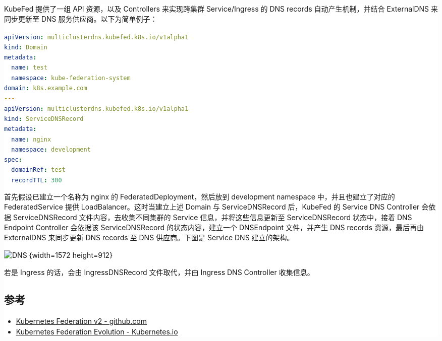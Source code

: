 KubeFed 提供了一组 API 资源，以及 Controllers 来实现跨集群 Service/Ingress 的 DNS records 自动产生机制，并结合 ExternalDNS 来同步更新至 DNS 服务供应商。以下为简单例子：

```yaml
apiVersion: multiclusterdns.kubefed.k8s.io/v1alpha1
kind: Domain
metadata:
  name: test
  namespace: kube-federation-system
domain: k8s.example.com
---
apiVersion: multiclusterdns.kubefed.k8s.io/v1alpha1
kind: ServiceDNSRecord
metadata:
  name: nginx
  namespace: development
spec:
  domainRef: test
  recordTTL: 300
```

首先假设已建立一个名称为 nginx 的 FederatedDeployment，然后放到 development namespace 中，并且也建立了对应的 FederatedService 提供 LoadBalancer。这时当建立上述 Domain 与 ServiceDNSRecord 后，KubeFed 的 Service DNS Controller 会依据 ServiceDNSRecord 文件内容，去收集不同集群的 Service 信息，并将这些信息更新至 ServiceDNSRecord 状态中，接着 DNS Endpoint Controller 会依据该 ServiceDNSRecord 的状态内容，建立一个 DNSEndpoint 文件，并产生 DNS records 资源，最后再由 ExternalDNS 来同步更新 DNS records 至 DNS 供应商。下图是 Service DNS 建立的架构。

![DNS](https://assets.jimmysong.io/images/book/kubernetes-handbook/multi-cluster/federation/kubefed-service-dns.webp)
{width=1572 height=912}

若是 Ingress 的话，会由 IngressDNSRecord 文件取代，并由 Ingress DNS Controller 收集信息。

## 参考

- [Kubernetes Federation v2 - github.com](https://github.com/kubernetes-sigs/kubefed)
- [Kubernetes Federation Evolution - Kubernetes.io](https://kubernetes.io/blog/2018/12/12/kubernetes-federation-evolution/)
